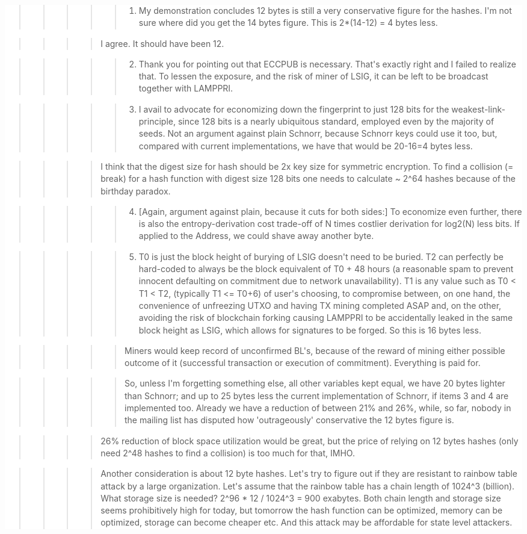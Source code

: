 > > > > > 1) My demonstration concludes 12 bytes is still a very conservative figure for the hashes. I'm not sure where did you get the 14 bytes figure. This is 2*(14-12) = 4 bytes less.
> > > > 

> > > > I agree. It should have been 12.
> > > > 

> > > > > 2) Thank you for pointing out that ECCPUB is necessary. That's exactly right and I failed to realize that. To lessen the exposure, and the risk of miner of LSIG, it can be left to be broadcast together with LAMPPRI.
> > > > > 

> > > > > 3) I avail to advocate for economizing down the fingerprint to just 128 bits for the weakest-link-principle, since 128 bits is a nearly ubiquitous standard, employed even by the majority of seeds. Not an argument against plain Schnorr, because Schnorr keys could use it too, but, compared with current implementations, we have that would be 20-16=4 bytes less.
> > > > 

> > > > I think that the digest size for hash should be 2x key size for
> > > > symmetric encryption. To find a collision (= break) for a hash
> > > > function with digest size 128 bits one needs to calculate ~ 2^64
> > > > hashes because of the birthday paradox.
> > > > 

> > > > > 4) [Again, argument against plain, because it cuts for both sides:] To economize even further, there is also the entropy-derivation cost trade-off of N times costlier derivation for log2(N) less bits. If applied to the Address, we could shave away another byte.
> > > > > 

> > > > > 5) T0 is just the block height of burying of LSIG doesn't need to be buried. T2 can perfectly be hard-coded to always be the block equivalent of T0 + 48 hours (a reasonable spam to prevent innocent defaulting on commitment due to network unavailability). T1 is any value such as T0 < T1 < T2, (typically T1 <= T0+6) of user's choosing, to compromise between, on one hand, the convenience of unfreezing UTXO and having TX mining completed ASAP and, on the other, avoiding the risk of blockchain forking causing LAMPPRI to be accidentally leaked in the same block height as LSIG, which allows for signatures to be forged. So this is 16 bytes less.
> > > > > 

> > > > > Miners would keep record of unconfirmed BL's, because of the reward of mining either possible outcome of it (successful transaction or execution of commitment). Everything is paid for.
> > > > > 

> > > > > So, unless I'm forgetting something else, all other variables kept equal, we have 20 bytes lighter than Schnorr; and up to 25 bytes less the current implementation of Schnorr, if items 3 and 4 are implemented too. Already we have a reduction of between 21% and 26%, while, so far, nobody in the mailing list has disputed how 'outrageously' conservative the 12 bytes figure is.
> > > > 

> > > > 26% reduction of block space utilization would be great, but the price
> > > > of relying on 12 bytes hashes (only need 2^48 hashes to find a
> > > > collision) is too much for that, IMHO.
> > > > 

> > > > Another consideration is about 12 byte hashes. Let's try to figure out
> > > > if they are resistant to rainbow table attack by a large organization.
> > > > Let's assume that the rainbow table has a chain length of 1024^3 (billion).
> > > > What storage size is needed? 2^96 * 12 / 1024^3 = 900 exabytes.
> > > > Both chain length and storage size seems prohibitively high for today,
> > > > but tomorrow the hash function can be optimized, memory can be
> > > > optimized, storage can become cheaper etc. And this attack may be
> > > > affordable for state level attackers.
> > > > 
